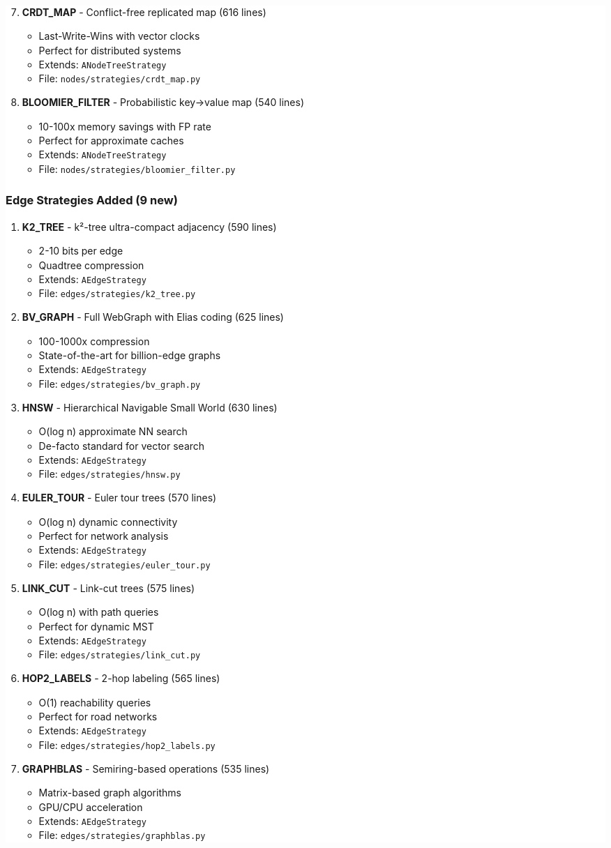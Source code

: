 7. **CRDT_MAP** - Conflict-free replicated map (616 lines)
   - Last-Write-Wins with vector clocks
   - Perfect for distributed systems
   - Extends: `ANodeTreeStrategy`
   - File: `nodes/strategies/crdt_map.py`

8. **BLOOMIER_FILTER** - Probabilistic key→value map (540 lines)
   - 10-100x memory savings with FP rate
   - Perfect for approximate caches
   - Extends: `ANodeTreeStrategy`
   - File: `nodes/strategies/bloomier_filter.py`

### Edge Strategies Added (9 new)

1. **K2_TREE** - k²-tree ultra-compact adjacency (590 lines)
   - 2-10 bits per edge
   - Quadtree compression
   - Extends: `AEdgeStrategy`
   - File: `edges/strategies/k2_tree.py`

2. **BV_GRAPH** - Full WebGraph with Elias coding (625 lines)
   - 100-1000x compression
   - State-of-the-art for billion-edge graphs
   - Extends: `AEdgeStrategy`
   - File: `edges/strategies/bv_graph.py`

3. **HNSW** - Hierarchical Navigable Small World (630 lines)
   - O(log n) approximate NN search
   - De-facto standard for vector search
   - Extends: `AEdgeStrategy`
   - File: `edges/strategies/hnsw.py`

4. **EULER_TOUR** - Euler tour trees (570 lines)
   - O(log n) dynamic connectivity
   - Perfect for network analysis
   - Extends: `AEdgeStrategy`
   - File: `edges/strategies/euler_tour.py`

5. **LINK_CUT** - Link-cut trees (575 lines)
   - O(log n) with path queries
   - Perfect for dynamic MST
   - Extends: `AEdgeStrategy`
   - File: `edges/strategies/link_cut.py`

6. **HOP2_LABELS** - 2-hop labeling (565 lines)
   - O(1) reachability queries
   - Perfect for road networks
   - Extends: `AEdgeStrategy`
   - File: `edges/strategies/hop2_labels.py`

7. **GRAPHBLAS** - Semiring-based operations (535 lines)
   - Matrix-based graph algorithms
   - GPU/CPU acceleration
   - Extends: `AEdgeStrategy`
   - File: `edges/strategies/graphblas.py`
